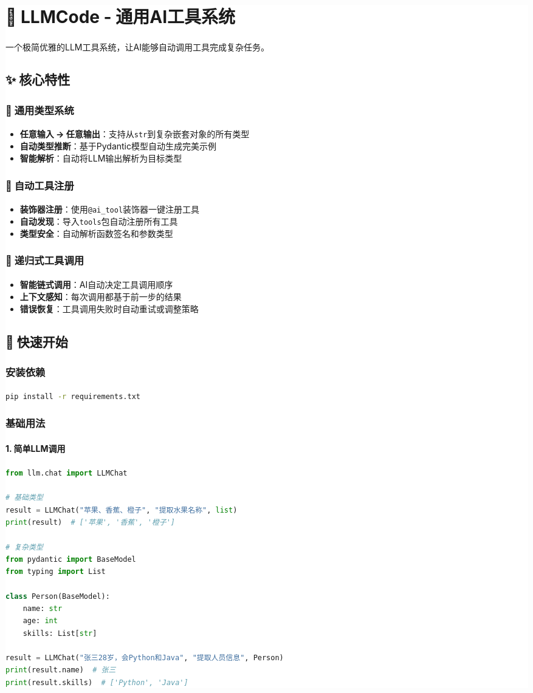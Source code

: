 # 🤖 LLMCode - 通用AI工具系统

一个极简优雅的LLM工具系统，让AI能够自动调用工具完成复杂任务。

## ✨ 核心特性

### 🎯 **通用类型系统**
- **任意输入 → 任意输出**：支持从`str`到复杂嵌套对象的所有类型
- **自动类型推断**：基于Pydantic模型自动生成完美示例
- **智能解析**：自动将LLM输出解析为目标类型

### 🔧 **自动工具注册**
- **装饰器注册**：使用`@ai_tool`装饰器一键注册工具
- **自动发现**：导入`tools`包自动注册所有工具
- **类型安全**：自动解析函数签名和参数类型

### 🔄 **递归式工具调用**
- **智能链式调用**：AI自动决定工具调用顺序
- **上下文感知**：每次调用都基于前一步的结果
- **错误恢复**：工具调用失败时自动重试或调整策略

## 🚀 快速开始

### 安装依赖

```bash
pip install -r requirements.txt
```

### 基础用法

#### 1. 简单LLM调用

```python
from llm.chat import LLMChat

# 基础类型
result = LLMChat("苹果、香蕉、橙子", "提取水果名称", list)
print(result)  # ['苹果', '香蕉', '橙子']

# 复杂类型
from pydantic import BaseModel
from typing import List

class Person(BaseModel):
    name: str
    age: int
    skills: List[str]

result = LLMChat("张三28岁，会Python和Java", "提取人员信息", Person)
print(result.name)  # 张三
print(result.skills)  # ['Python', 'Java']
```
